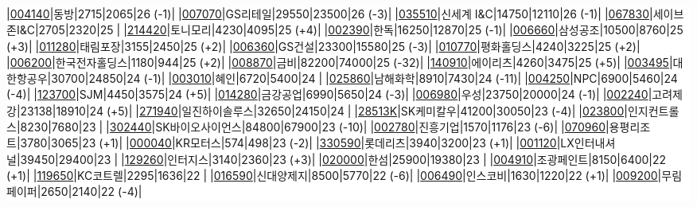 |[004140](https://finance.daum.net/quotes/A004140)|동방|2715|2065|26 (-1)|
|[007070](https://finance.daum.net/quotes/A007070)|GS리테일|29550|23500|26 (-3)|
|[035510](https://finance.daum.net/quotes/A035510)|신세계 I&C|14750|12110|26 (-1)|
|[067830](https://finance.daum.net/quotes/A067830)|세이브존I&C|2705|2320|25 |
|[214420](https://finance.daum.net/quotes/A214420)|토니모리|4230|4095|25 (+4)|
|[002390](https://finance.daum.net/quotes/A002390)|한독|16250|12870|25 (-1)|
|[006660](https://finance.daum.net/quotes/A006660)|삼성공조|10500|8760|25 (+3)|
|[011280](https://finance.daum.net/quotes/A011280)|태림포장|3155|2450|25 (+2)|
|[006360](https://finance.daum.net/quotes/A006360)|GS건설|23300|15580|25 (-3)|
|[010770](https://finance.daum.net/quotes/A010770)|평화홀딩스|4240|3225|25 (+2)|
|[006200](https://finance.daum.net/quotes/A006200)|한국전자홀딩스|1180|944|25 (+2)|
|[008870](https://finance.daum.net/quotes/A008870)|금비|82200|74000|25 (-32)|
|[140910](https://finance.daum.net/quotes/A140910)|에이리츠|4260|3475|25 (+5)|
|[003495](https://finance.daum.net/quotes/A003495)|대한항공우|30700|24850|24 (-1)|
|[003010](https://finance.daum.net/quotes/A003010)|혜인|6720|5400|24 |
|[025860](https://finance.daum.net/quotes/A025860)|남해화학|8910|7430|24 (-11)|
|[004250](https://finance.daum.net/quotes/A004250)|NPC|6900|5460|24 (-4)|
|[123700](https://finance.daum.net/quotes/A123700)|SJM|4450|3575|24 (+5)|
|[014280](https://finance.daum.net/quotes/A014280)|금강공업|6990|5650|24 (-3)|
|[006980](https://finance.daum.net/quotes/A006980)|우성|23750|20000|24 (-1)|
|[002240](https://finance.daum.net/quotes/A002240)|고려제강|23138|18910|24 (+5)|
|[271940](https://finance.daum.net/quotes/A271940)|일진하이솔루스|32650|24150|24 |
|[28513K](https://finance.daum.net/quotes/A28513K)|SK케미칼우|41200|30050|23 (-4)|
|[023800](https://finance.daum.net/quotes/A023800)|인지컨트롤스|8230|7680|23 |
|[302440](https://finance.daum.net/quotes/A302440)|SK바이오사이언스|84800|67900|23 (-10)|
|[002780](https://finance.daum.net/quotes/A002780)|진흥기업|1570|1176|23 (-6)|
|[070960](https://finance.daum.net/quotes/A070960)|용평리조트|3780|3065|23 (+1)|
|[000040](https://finance.daum.net/quotes/A000040)|KR모터스|574|498|23 (-2)|
|[330590](https://finance.daum.net/quotes/A330590)|롯데리츠|3940|3200|23 (+1)|
|[001120](https://finance.daum.net/quotes/A001120)|LX인터내셔널|39450|29400|23 |
|[129260](https://finance.daum.net/quotes/A129260)|인터지스|3140|2360|23 (+3)|
|[020000](https://finance.daum.net/quotes/A020000)|한섬|25900|19380|23 |
|[004910](https://finance.daum.net/quotes/A004910)|조광페인트|8150|6400|22 (+1)|
|[119650](https://finance.daum.net/quotes/A119650)|KC코트렐|2295|1636|22 |
|[016590](https://finance.daum.net/quotes/A016590)|신대양제지|8500|5770|22 (-6)|
|[006490](https://finance.daum.net/quotes/A006490)|인스코비|1630|1220|22 (+1)|
|[009200](https://finance.daum.net/quotes/A009200)|무림페이퍼|2650|2140|22 (-4)|